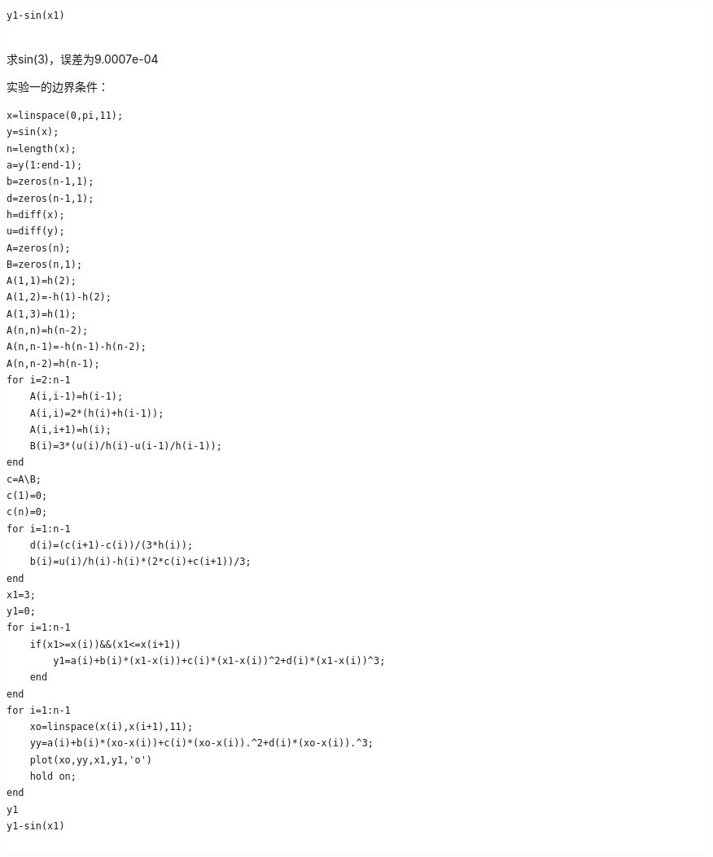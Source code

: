 ```
y1-sin(x1)
    

```

求sin(3)，误差为9.0007e-04



实验一的边界条件：

```
x=linspace(0,pi,11);
y=sin(x);
n=length(x);
a=y(1:end-1);
b=zeros(n-1,1);
d=zeros(n-1,1);
h=diff(x);
u=diff(y);
A=zeros(n);
B=zeros(n,1);
A(1,1)=h(2);
A(1,2)=-h(1)-h(2);
A(1,3)=h(1);
A(n,n)=h(n-2);
A(n,n-1)=-h(n-1)-h(n-2);
A(n,n-2)=h(n-1);
for i=2:n-1
    A(i,i-1)=h(i-1);
    A(i,i)=2*(h(i)+h(i-1));
    A(i,i+1)=h(i);
    B(i)=3*(u(i)/h(i)-u(i-1)/h(i-1));
end
c=A\B;
c(1)=0;
c(n)=0;
for i=1:n-1
    d(i)=(c(i+1)-c(i))/(3*h(i));
    b(i)=u(i)/h(i)-h(i)*(2*c(i)+c(i+1))/3;
end
x1=3;
y1=0;
for i=1:n-1
    if(x1>=x(i))&&(x1<=x(i+1))
        y1=a(i)+b(i)*(x1-x(i))+c(i)*(x1-x(i))^2+d(i)*(x1-x(i))^3;
    end
end
for i=1:n-1
    xo=linspace(x(i),x(i+1),11);
    yy=a(i)+b(i)*(xo-x(i))+c(i)*(xo-x(i)).^2+d(i)*(xo-x(i)).^3;
    plot(xo,yy,x1,y1,'o')
    hold on;
end
y1
y1-sin(x1)
    

```
